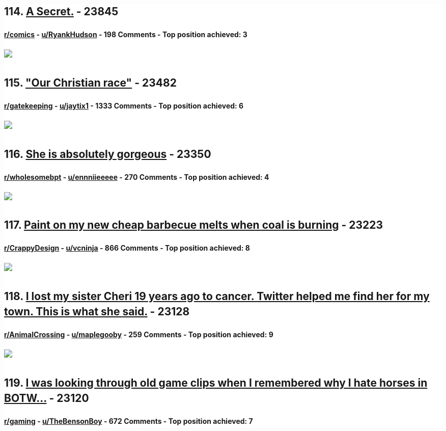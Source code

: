 ## 114. [A Secret.](http://reddit.com/r/comics/comments/g3ihw9/a_secret/) - 23845
#### [r/comics](http://reddit.com/r/comics) - [u/RyankHudson](http://reddit.com/u/RyankHudson) - 198 Comments - Top position achieved: 3

<a href="https://i.redd.it/9j2n4dh1mit41.png"><img src="https://b.thumbs.redditmedia.com/RE_5h46tG8DlpniHYt5S4-J3QA81qQfv4bTqswJo5RI.jpg"></img></a>

## 115. ["Our Christian race"](http://reddit.com/r/gatekeeping/comments/g3mz0b/our_christian_race/) - 23482
#### [r/gatekeeping](http://reddit.com/r/gatekeeping) - [u/jaytix1](http://reddit.com/u/jaytix1) - 1333 Comments - Top position achieved: 6

<a href="https://i.redd.it/546pqw8wokt41.png"><img src="https://a.thumbs.redditmedia.com/FhOrYWdJyzE57O1j0paameWxqjMFj-7LhcCqpu69Q60.jpg"></img></a>

## 116. [She is absolutely gorgeous](http://reddit.com/r/wholesomebpt/comments/g3why0/she_is_absolutely_gorgeous/) - 23350
#### [r/wholesomebpt](http://reddit.com/r/wholesomebpt) - [u/ennniieeeee](http://reddit.com/u/ennniieeeee) - 270 Comments - Top position achieved: 4

<a href="https://i.redd.it/9o10fzodlnt41.jpg"><img src="https://b.thumbs.redditmedia.com/6zr8PPOlzmV6TwHhn6cHh6BOASZwZyG0RZE8eVXBE4s.jpg"></img></a>

## 117. [Paint on my new cheap barbecue melts when coal is burning](http://reddit.com/r/CrappyDesign/comments/g3m6iw/paint_on_my_new_cheap_barbecue_melts_when_coal_is/) - 23223
#### [r/CrappyDesign](http://reddit.com/r/CrappyDesign) - [u/vcninja](http://reddit.com/u/vcninja) - 866 Comments - Top position achieved: 8

<a href="https://i.redd.it/g1552jjwckt41.jpg"><img src="https://b.thumbs.redditmedia.com/qn-T6DqH8iHK3gPObnpzY2L3rTSqvCb2ecRUt-MOyJE.jpg"></img></a>

## 118. [I lost my sister Cheri 19 years ago to cancer. Twitter helped me find her for my town. This is what she said.](http://reddit.com/r/AnimalCrossing/comments/g3ju3o/i_lost_my_sister_cheri_19_years_ago_to_cancer/) - 23128
#### [r/AnimalCrossing](http://reddit.com/r/AnimalCrossing) - [u/maplegooby](http://reddit.com/u/maplegooby) - 259 Comments - Top position achieved: 9

<a href="https://i.redd.it/i5spxqq68jt41.jpg"><img src="https://b.thumbs.redditmedia.com/9HYHOcIQtsqIIa9MAcJnxeEQg_o7l8QqW_2JPLWFP5o.jpg"></img></a>

## 119. [I was looking through old game clips when I remembered why I hate horses in BOTW...](http://reddit.com/r/gaming/comments/g3xgep/i_was_looking_through_old_game_clips_when_i/) - 23120
#### [r/gaming](http://reddit.com/r/gaming) - [u/TheBensonBoy](http://reddit.com/u/TheBensonBoy) - 672 Comments - Top position achieved: 7
